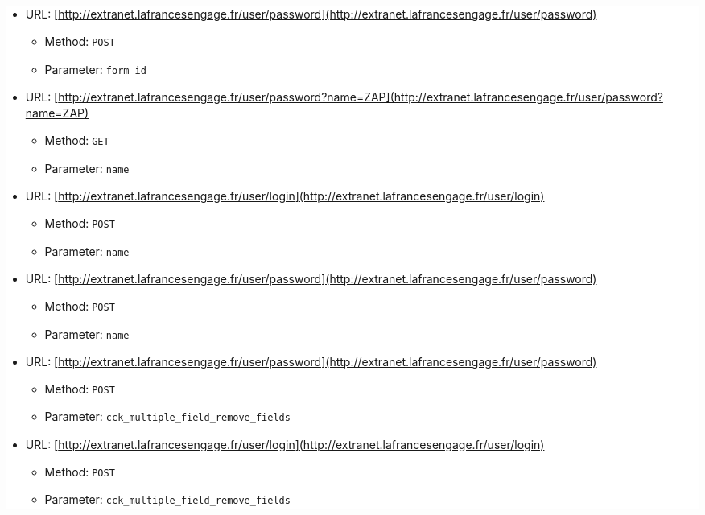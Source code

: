   
  
  
* URL: [http://extranet.lafrancesengage.fr/user/password](http://extranet.lafrancesengage.fr/user/password)
  
  
  * Method: `POST`
  
  
  * Parameter: `form_id`
  
  
  
  
* URL: [http://extranet.lafrancesengage.fr/user/password?name=ZAP](http://extranet.lafrancesengage.fr/user/password?name=ZAP)
  
  
  * Method: `GET`
  
  
  * Parameter: `name`
  
  
  
  
* URL: [http://extranet.lafrancesengage.fr/user/login](http://extranet.lafrancesengage.fr/user/login)
  
  
  * Method: `POST`
  
  
  * Parameter: `name`
  
  
  
  
* URL: [http://extranet.lafrancesengage.fr/user/password](http://extranet.lafrancesengage.fr/user/password)
  
  
  * Method: `POST`
  
  
  * Parameter: `name`
  
  
  
  
* URL: [http://extranet.lafrancesengage.fr/user/password](http://extranet.lafrancesengage.fr/user/password)
  
  
  * Method: `POST`
  
  
  * Parameter: `cck_multiple_field_remove_fields`
  
  
  
  
* URL: [http://extranet.lafrancesengage.fr/user/login](http://extranet.lafrancesengage.fr/user/login)
  
  
  * Method: `POST`
  
  
  * Parameter: `cck_multiple_field_remove_fields`
  
  